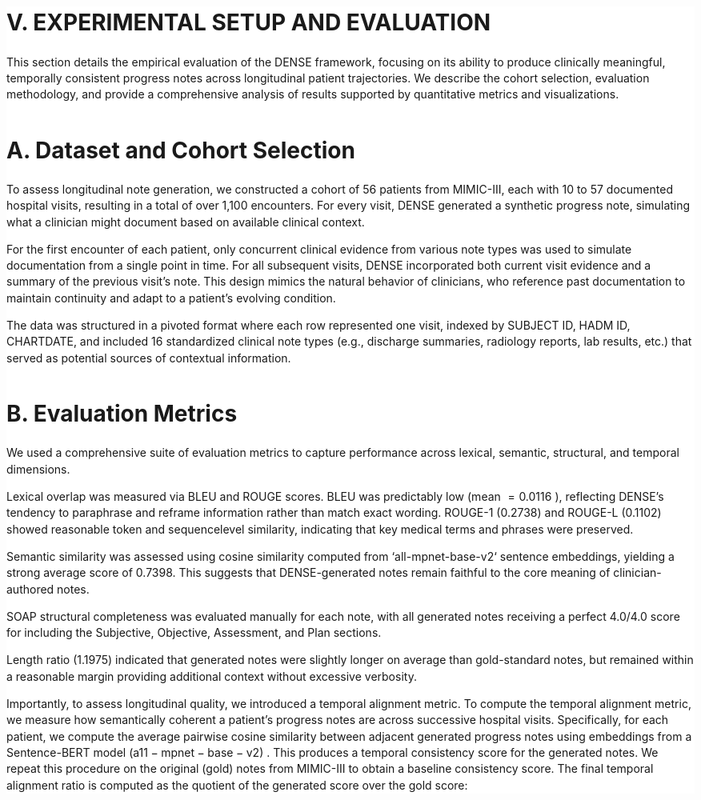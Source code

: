 # V. EXPERIMENTAL SETUP AND EVALUATION

This section details the empirical evaluation of the DENSE framework, focusing on its ability to produce clinically meaningful, temporally consistent progress notes across longitudinal patient trajectories. We describe the cohort selection, evaluation methodology, and provide a comprehensive analysis of results supported by quantitative metrics and visualizations.

# A. Dataset and Cohort Selection

To assess longitudinal note generation, we constructed a cohort of 56 patients from MIMIC-III, each with 10 to 57 documented hospital visits, resulting in a total of over 1,100 encounters. For every visit, DENSE generated a synthetic progress note, simulating what a clinician might document based on available clinical context.

For the first encounter of each patient, only concurrent clinical evidence from various note types was used to simulate documentation from a single point in time. For all subsequent visits, DENSE incorporated both current visit evidence and a summary of the previous visit’s note. This design mimics the natural behavior of clinicians, who reference past documentation to maintain continuity and adapt to a patient’s evolving condition.

The data was structured in a pivoted format where each row represented one visit, indexed by SUBJECT ID, HADM ID, CHARTDATE, and included 16 standardized clinical note types (e.g., discharge summaries, radiology reports, lab results, etc.) that served as potential sources of contextual information.

# B. Evaluation Metrics

We used a comprehensive suite of evaluation metrics to capture performance across lexical, semantic, structural, and temporal dimensions.

Lexical overlap was measured via BLEU and ROUGE scores. BLEU was predictably low (mean $= 0 . 0 1 1 6$ ), reflecting DENSE’s tendency to paraphrase and reframe information rather than match exact wording. ROUGE-1 (0.2738) and ROUGE-L (0.1102) showed reasonable token and sequencelevel similarity, indicating that key medical terms and phrases were preserved.

Semantic similarity was assessed using cosine similarity computed from ‘all-mpnet-base-v2‘ sentence embeddings, yielding a strong average score of 0.7398. This suggests that DENSE-generated notes remain faithful to the core meaning of clinician-authored notes.

SOAP structural completeness was evaluated manually for each note, with all generated notes receiving a perfect $4 . 0 / 4 . 0$ score for including the Subjective, Objective, Assessment, and Plan sections.

Length ratio (1.1975) indicated that generated notes were slightly longer on average than gold-standard notes, but remained within a reasonable margin providing additional context without excessive verbosity.

Importantly, to assess longitudinal quality, we introduced a temporal alignment metric. To compute the temporal alignment metric, we measure how semantically coherent a patient’s progress notes are across successive hospital visits. Specifically, for each patient, we compute the average pairwise cosine similarity between adjacent generated progress notes using embeddings from a Sentence-BERT model $( \mathsf { a } \mathsf { 1 } \mathsf { 1 } - \mathsf { m p n e t - b a s e - v } 2 )$ . This produces a temporal consistency score for the generated notes. We repeat this procedure on the original (gold) notes from MIMIC-III to obtain a baseline consistency score. The final temporal alignment ratio is computed as the quotient of the generated score over the gold score:
